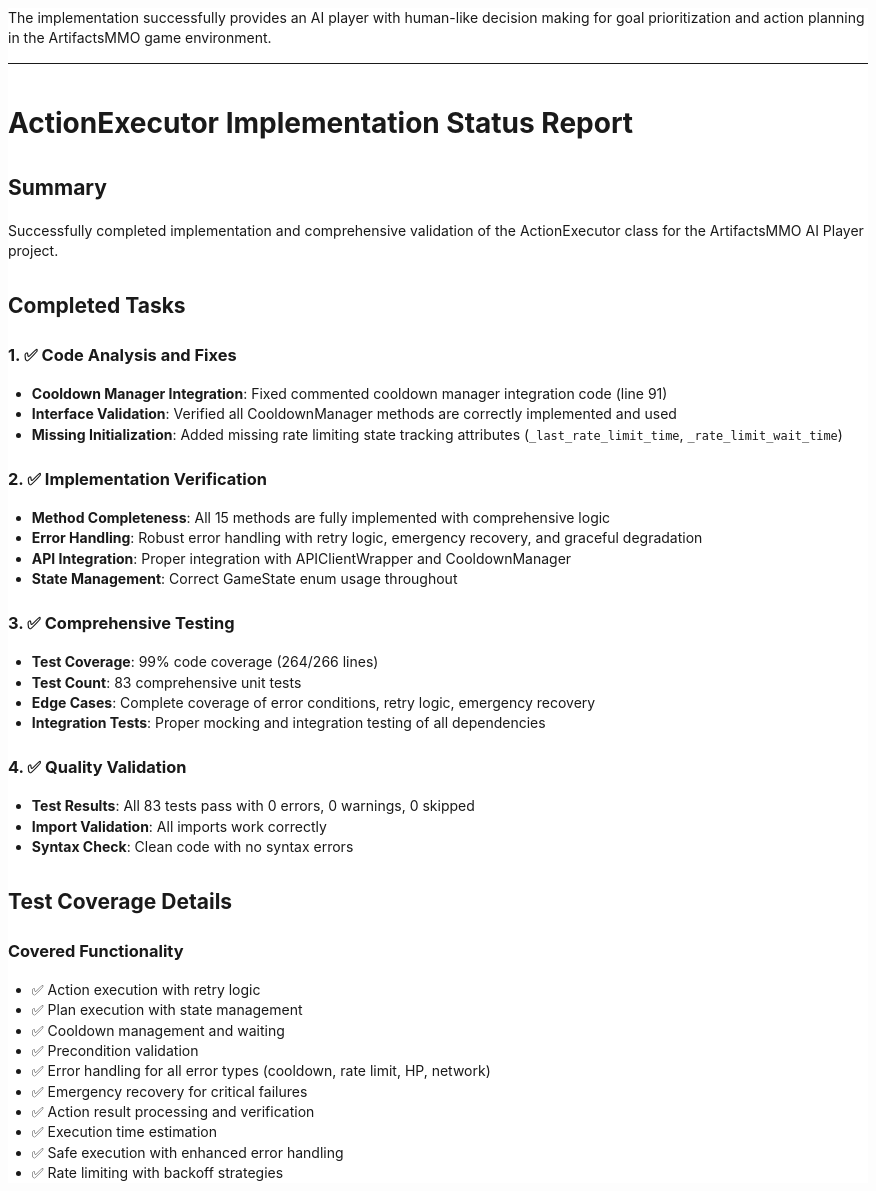 The implementation successfully provides an AI player with human-like decision making for goal prioritization and action planning in the ArtifactsMMO game environment.

---

# ActionExecutor Implementation Status Report

## Summary
Successfully completed implementation and comprehensive validation of the ActionExecutor class for the ArtifactsMMO AI Player project.

## Completed Tasks

### 1. ✅ Code Analysis and Fixes
- **Cooldown Manager Integration**: Fixed commented cooldown manager integration code (line 91)
- **Interface Validation**: Verified all CooldownManager methods are correctly implemented and used
- **Missing Initialization**: Added missing rate limiting state tracking attributes (`_last_rate_limit_time`, `_rate_limit_wait_time`)

### 2. ✅ Implementation Verification  
- **Method Completeness**: All 15 methods are fully implemented with comprehensive logic
- **Error Handling**: Robust error handling with retry logic, emergency recovery, and graceful degradation
- **API Integration**: Proper integration with APIClientWrapper and CooldownManager
- **State Management**: Correct GameState enum usage throughout

### 3. ✅ Comprehensive Testing
- **Test Coverage**: 99% code coverage (264/266 lines)
- **Test Count**: 83 comprehensive unit tests 
- **Edge Cases**: Complete coverage of error conditions, retry logic, emergency recovery
- **Integration Tests**: Proper mocking and integration testing of all dependencies

### 4. ✅ Quality Validation
- **Test Results**: All 83 tests pass with 0 errors, 0 warnings, 0 skipped
- **Import Validation**: All imports work correctly 
- **Syntax Check**: Clean code with no syntax errors

## Test Coverage Details

### Covered Functionality
- ✅ Action execution with retry logic
- ✅ Plan execution with state management
- ✅ Cooldown management and waiting
- ✅ Precondition validation
- ✅ Error handling for all error types (cooldown, rate limit, HP, network)
- ✅ Emergency recovery for critical failures
- ✅ Action result processing and verification
- ✅ Execution time estimation
- ✅ Safe execution with enhanced error handling
- ✅ Rate limiting with backoff strategies
